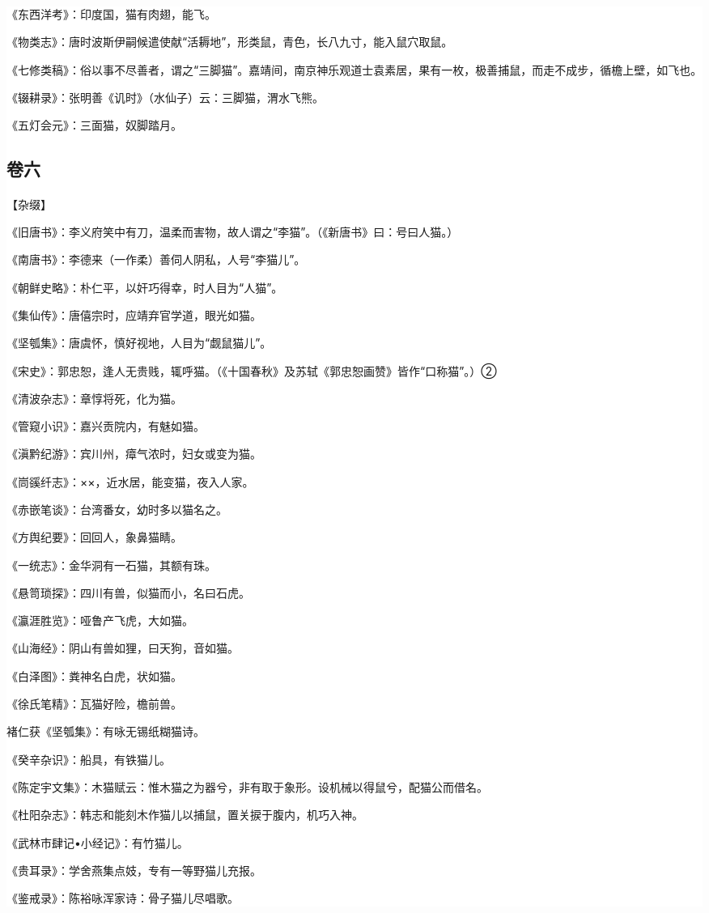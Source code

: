 《东西洋考》：印度国，猫有肉翅，能飞。  

《物类志》：唐时波斯伊嗣候遣使献“活耨地”，形类鼠，青色，长八九寸，能入鼠穴取鼠。  

《七修类稿》：俗以事不尽善者，谓之“三脚猫”。嘉靖间，南京神乐观道士袁素居，果有一枚，极善捕鼠，而走不成步，循檐上壁，如飞也。  

《辍耕录》：张明善《讥时》（水仙子）云：三脚猫，渭水飞熊。  

《五灯会元》：三面猫，奴脚踏月。  

## 卷六  

【杂缀】  

《旧唐书》：李义府笑中有刀，温柔而害物，故人谓之“李猫”。（《新唐书》曰：号曰人猫。）  

《南唐书》：李德来（一作柔）善伺人阴私，人号“李猫儿”。  

《朝鲜史略》：朴仁平，以奸巧得幸，时人目为“人猫”。  

《集仙传》：唐僖宗时，应靖弃官学道，眼光如猫。  

《坚瓠集》：唐虞怀，慎好视地，人目为“觑鼠猫儿”。  

《宋史》：郭忠恕，逢人无贵贱，辄呼猫。（《十国春秋》及苏轼《郭忠恕画赞》皆作“口称猫”。）②  

《清波杂志》：章惇将死，化为猫。  

《管窥小识》：嘉兴贡院内，有魅如猫。  

《滇黔纪游》：宾川州，瘴气浓时，妇女或变为猫。  

《峝豀纤志》：××，近水居，能变猫，夜入人家。  

《赤嵌笔谈》：台湾番女，幼时多以猫名之。  

《方舆纪要》：回回人，象鼻猫睛。  

《一统志》：金华洞有一石猫，其额有珠。  

《悬笥琐探》：四川有兽，似猫而小，名曰石虎。  

《瀛涯胜览》：哑鲁产飞虎，大如猫。  

《山海经》：阴山有兽如狸，曰天狗，音如猫。  

《白泽图》：粪神名白虎，状如猫。  

《徐氏笔精》：瓦猫好险，檐前兽。  

褚仁获《坚瓠集》：有咏无锡纸糊猫诗。  

《癸辛杂识》：船具，有铁猫儿。  

《陈定宇文集》：木猫赋云：惟木猫之为器兮，非有取于象形。设机械以得鼠兮，配猫公而借名。  

《杜阳杂志》：韩志和能刻木作猫儿以捕鼠，置关捩于腹内，机巧入神。  

《武林市肆记•小经记》：有竹猫儿。  

《贵耳录》：学舍燕集点妓，专有一等野猫儿充报。  

《鉴戒录》：陈裕咏浑家诗：骨子猫儿尽唱歌。  
